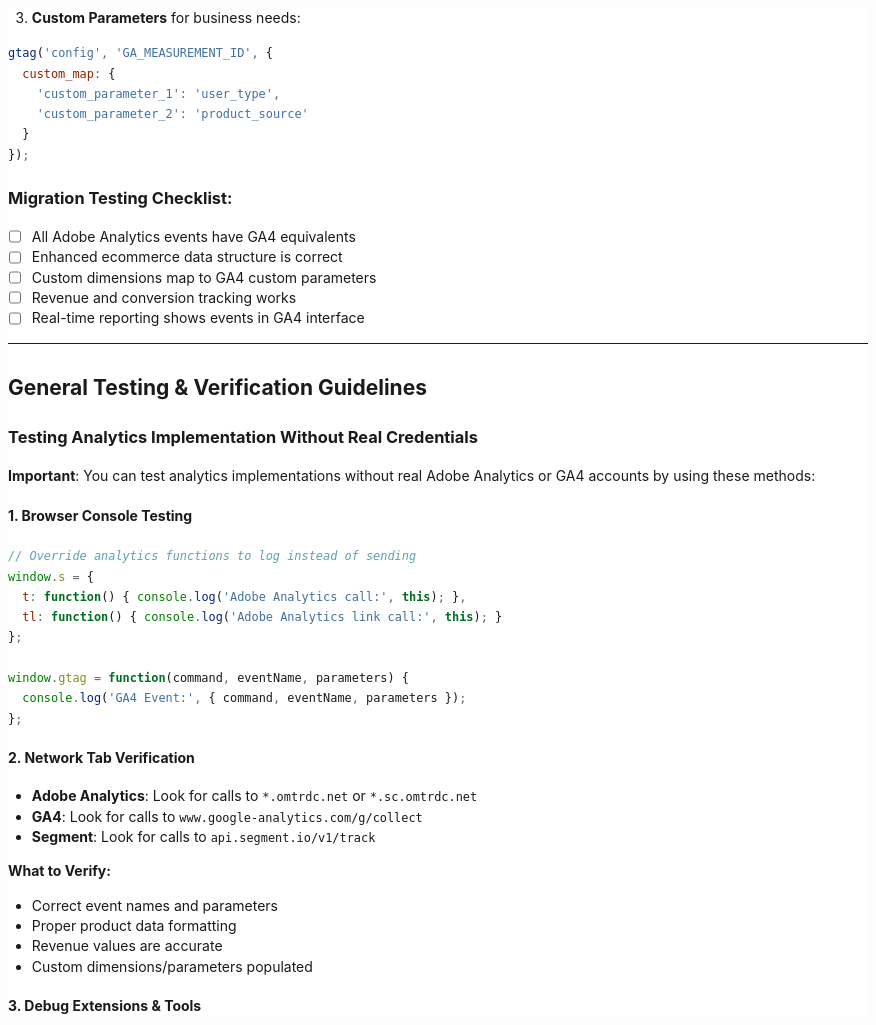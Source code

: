 3. **Custom Parameters** for business needs:
```javascript
gtag('config', 'GA_MEASUREMENT_ID', {
  custom_map: {
    'custom_parameter_1': 'user_type',
    'custom_parameter_2': 'product_source'
  }
});
```

### Migration Testing Checklist:
- [ ] All Adobe Analytics events have GA4 equivalents
- [ ] Enhanced ecommerce data structure is correct
- [ ] Custom dimensions map to GA4 custom parameters
- [ ] Revenue and conversion tracking works
- [ ] Real-time reporting shows events in GA4 interface

---

## General Testing & Verification Guidelines

### Testing Analytics Implementation Without Real Credentials

**Important**: You can test analytics implementations without real Adobe Analytics or GA4 accounts by using these methods:

#### 1. Browser Console Testing
```javascript
// Override analytics functions to log instead of sending
window.s = {
  t: function() { console.log('Adobe Analytics call:', this); },
  tl: function() { console.log('Adobe Analytics link call:', this); }
};

window.gtag = function(command, eventName, parameters) {
  console.log('GA4 Event:', { command, eventName, parameters });
};
```

#### 2. Network Tab Verification
- **Adobe Analytics**: Look for calls to `*.omtrdc.net` or `*.sc.omtrdc.net`
- **GA4**: Look for calls to `www.google-analytics.com/g/collect`
- **Segment**: Look for calls to `api.segment.io/v1/track`

**What to Verify:**
- Correct event names and parameters
- Proper product data formatting
- Revenue values are accurate  
- Custom dimensions/parameters populated

#### 3. Debug Extensions & Tools
